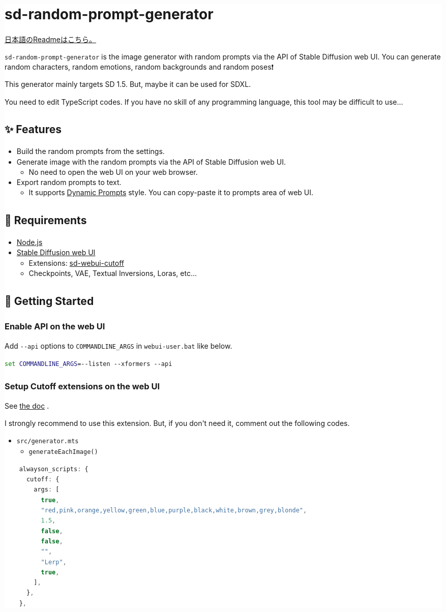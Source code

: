 # sd-random-prompt-generator

[日本語のReadmeはこちら。](./readme-ja.md)

`sd-random-prompt-generator` is the image generator with random prompts via the API of Stable Diffusion web UI.
You can generate random characters, random emotions, random backgrounds and random poses❗

This generator mainly targets SD 1.5.
But, maybe it can be used for SDXL.

You need to edit TypeScript codes.
If you have no skill of any programming language, this tool may be difficult to use...

## ✨ Features

- Build the random prompts from the settings.
- Generate image with the random prompts via the API of Stable Diffusion web UI.
  - No need to open the web UI on your web browser.
- Export random prompts to text.
  - It supports [Dynamic Prompts](https://github.com/adieyal/sd-dynamic-prompts) style. You can copy-paste it to prompts area of web UI.

## 🔌 Requirements

- [Node.js](https://nodejs.org/)
- [Stable Diffusion web UI](https://github.com/AUTOMATIC1111/stable-diffusion-webui)
  - Extensions: [sd-webui-cutoff](https://github.com/hnmr293/sd-webui-cutoff)
  - Checkpoints, VAE, Textual Inversions, Loras, etc...

## 🍎 Getting Started

### Enable API on the web UI

Add `--api` options to `COMMANDLINE_ARGS` in `webui-user.bat` like below.

```bat
set COMMANDLINE_ARGS=--listen --xformers --api
```

### Setup Cutoff extensions on the web UI

See [the doc](https://github.com/hnmr293/sd-webui-cutoff) .

I strongly recommend to use this extension.
But, if you don't need it, comment out the following codes.

- `src/generator.mts`
  - `generateEachImage()`

```ts
    alwayson_scripts: {
      cutoff: {
        args: [
          true,
          "red,pink,orange,yellow,green,blue,purple,black,white,brown,grey,blonde",
          1.5,
          false,
          false,
          "",
          "Lerp",
          true,
        ],
      },
    },
```